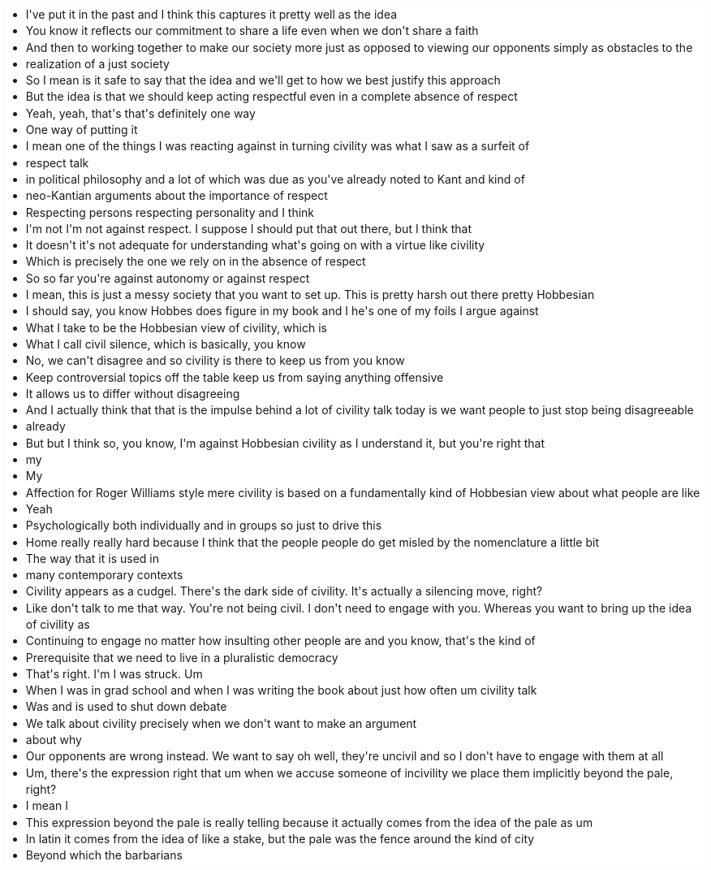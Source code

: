 *  I've put it in the past and I think this captures it pretty well as the idea
*  You know it reflects our commitment to share a life even when we don't share a faith
*  And then to working together to make our society more just as opposed to viewing our opponents simply as obstacles to the
*  realization of a just society
*  So I mean is it safe to say that the idea and we'll get to how we best justify this approach
*  But the idea is that we should keep acting respectful even in a complete absence of respect
*  Yeah, yeah, that's that's definitely one way
*  One way of putting it
*  I mean one of the things I was reacting against in turning civility was what I saw as a surfeit of
*  respect talk
*  in political philosophy and a lot of which was due as you've already noted to Kant and kind of
*  neo-Kantian arguments about the importance of respect
*  Respecting persons respecting personality and I think
*  I'm not I'm not against respect. I suppose I should put that out there, but I think that
*  It doesn't it's not adequate for understanding what's going on with a virtue like civility
*  Which is precisely the one we rely on in the absence of respect
*  So so far you're against autonomy or against respect
*  I mean, this is just a messy society that you want to set up. This is pretty harsh out there pretty Hobbesian
*  I should say, you know Hobbes does figure in my book and I he's one of my foils I argue against
*  What I take to be the Hobbesian view of civility, which is
*  What I call civil silence, which is basically, you know
*  No, we can't disagree and so civility is there to keep us from you know
*  Keep controversial topics off the table keep us from saying anything offensive
*  It allows us to differ without disagreeing
*  And I actually think that that is the impulse behind a lot of civility talk today is we want people to just stop being disagreeable
*  already
*  But but I think so, you know, I'm against Hobbesian civility as I understand it, but you're right that
*  my
*  My
*  Affection for Roger Williams style mere civility is based on a fundamentally kind of Hobbesian view about what people are like
*  Yeah
*  Psychologically both individually and in groups so just to drive this
*  Home really really hard because I think that the people people do get misled by the nomenclature a little bit
*  The way that it is used in
*  many contemporary contexts
*  Civility appears as a cudgel. There's the dark side of civility. It's actually a silencing move, right?
*  Like don't talk to me that way. You're not being civil. I don't need to engage with you. Whereas you want to bring up the idea of civility as
*  Continuing to engage no matter how insulting other people are and you know, that's the kind of
*  Prerequisite that we need to live in a pluralistic democracy
*  That's right. I'm I was struck. Um
*  When I was in grad school and when I was writing the book about just how often um civility talk
*  Was and is used to shut down debate
*  We talk about civility precisely when we don't want to make an argument
*  about why
*  Our opponents are wrong instead. We want to say oh well, they're uncivil and so I don't have to engage with them at all
*  Um, there's the expression right that um when we accuse someone of incivility we place them implicitly beyond the pale, right?
*  I mean I
*  This expression beyond the pale is really telling because it actually comes from the idea of the pale as um
*  In latin it comes from the idea of like a stake, but the pale was the fence around the kind of city
*  Beyond which the barbarians